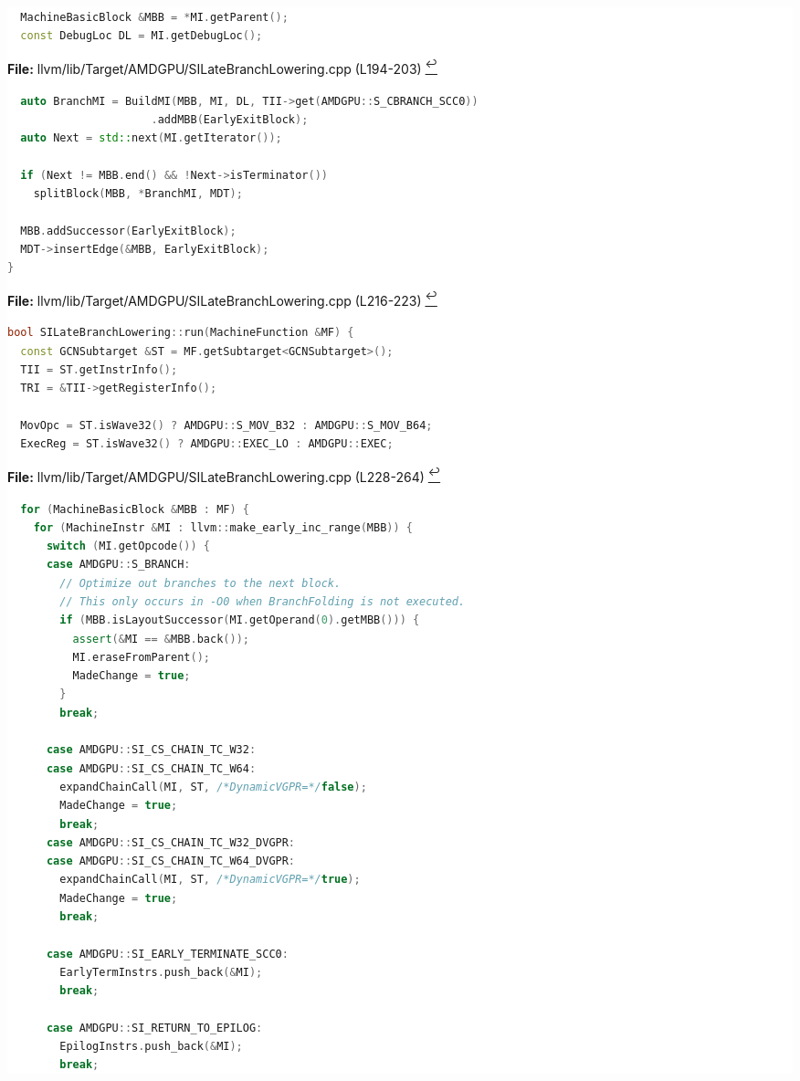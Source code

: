 ```cpp
  MachineBasicBlock &MBB = *MI.getParent();
  const DebugLoc DL = MI.getDebugLoc();
```
<a name="block_11"></a>**File:** llvm/lib/Target/AMDGPU/SILateBranchLowering.cpp (L194-203) [<sup>↩</sup>](#ref-block_11)
```cpp
  auto BranchMI = BuildMI(MBB, MI, DL, TII->get(AMDGPU::S_CBRANCH_SCC0))
                      .addMBB(EarlyExitBlock);
  auto Next = std::next(MI.getIterator());

  if (Next != MBB.end() && !Next->isTerminator())
    splitBlock(MBB, *BranchMI, MDT);

  MBB.addSuccessor(EarlyExitBlock);
  MDT->insertEdge(&MBB, EarlyExitBlock);
}
```
<a name="block_12"></a>**File:** llvm/lib/Target/AMDGPU/SILateBranchLowering.cpp (L216-223) [<sup>↩</sup>](#ref-block_12)
```cpp
bool SILateBranchLowering::run(MachineFunction &MF) {
  const GCNSubtarget &ST = MF.getSubtarget<GCNSubtarget>();
  TII = ST.getInstrInfo();
  TRI = &TII->getRegisterInfo();

  MovOpc = ST.isWave32() ? AMDGPU::S_MOV_B32 : AMDGPU::S_MOV_B64;
  ExecReg = ST.isWave32() ? AMDGPU::EXEC_LO : AMDGPU::EXEC;

```
<a name="block_13"></a>**File:** llvm/lib/Target/AMDGPU/SILateBranchLowering.cpp (L228-264) [<sup>↩</sup>](#ref-block_13)
```cpp
  for (MachineBasicBlock &MBB : MF) {
    for (MachineInstr &MI : llvm::make_early_inc_range(MBB)) {
      switch (MI.getOpcode()) {
      case AMDGPU::S_BRANCH:
        // Optimize out branches to the next block.
        // This only occurs in -O0 when BranchFolding is not executed.
        if (MBB.isLayoutSuccessor(MI.getOperand(0).getMBB())) {
          assert(&MI == &MBB.back());
          MI.eraseFromParent();
          MadeChange = true;
        }
        break;

      case AMDGPU::SI_CS_CHAIN_TC_W32:
      case AMDGPU::SI_CS_CHAIN_TC_W64:
        expandChainCall(MI, ST, /*DynamicVGPR=*/false);
        MadeChange = true;
        break;
      case AMDGPU::SI_CS_CHAIN_TC_W32_DVGPR:
      case AMDGPU::SI_CS_CHAIN_TC_W64_DVGPR:
        expandChainCall(MI, ST, /*DynamicVGPR=*/true);
        MadeChange = true;
        break;

      case AMDGPU::SI_EARLY_TERMINATE_SCC0:
        EarlyTermInstrs.push_back(&MI);
        break;

      case AMDGPU::SI_RETURN_TO_EPILOG:
        EpilogInstrs.push_back(&MI);
        break;

```